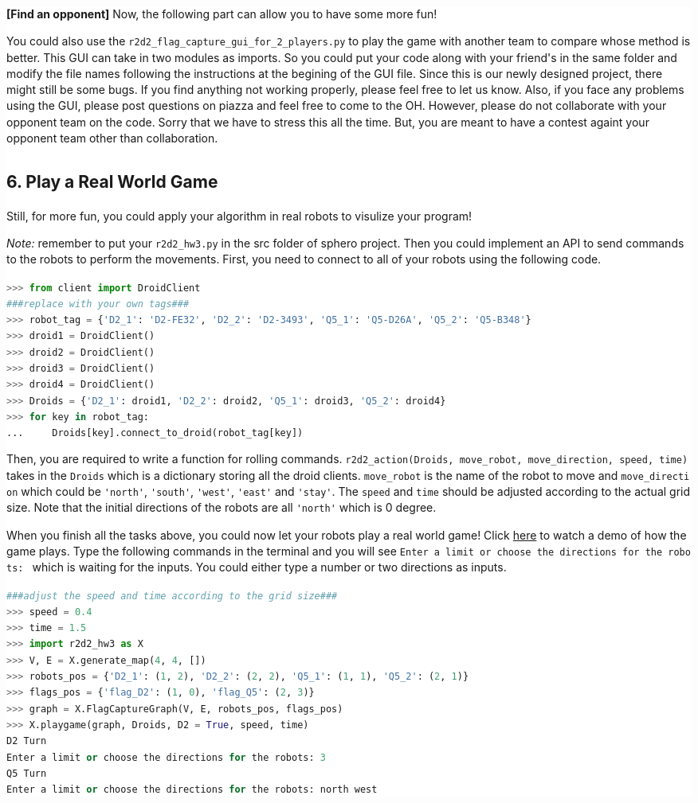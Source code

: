**[Find an opponent]** Now, the following part can allow you to have some more fun!

You could also use the ```r2d2_flag_capture_gui_for_2_players.py``` to play the game with another team to compare whose method is better. This GUI can take in two modules as imports. So you could put your code along with your friend's in the same folder and modify the file names following the instructions at the begining of the GUI file. Since this is our newly designed project, there might still be some bugs. If you find anything not working properly, please feel free to let us know. Also, if you face any problems using the GUI, please post questions on piazza and feel free to come to the OH. However, please do not collaborate with your opponent team on the code. Sorry that we have to stress this all the time. But, you are meant to have a contest againt your opponent team other than collaboration.

## 6. Play a Real World Game

Still, for more fun, you could apply your algorithm in real robots to visulize your program! <br/>

*Note:* remember to put your ```r2d2_hw3.py``` in the src folder of sphero project. 
Then you could implement an API to send commands to the robots to perform the movements. First, you need to connect to all of your robots using the following code.  

```python
>>> from client import DroidClient
###replace with your own tags###
>>> robot_tag = {'D2_1': 'D2-FE32', 'D2_2': 'D2-3493', 'Q5_1': 'Q5-D26A', 'Q5_2': 'Q5-B348'}
>>> droid1 = DroidClient()
>>> droid2 = DroidClient()
>>> droid3 = DroidClient()
>>> droid4 = DroidClient()
>>> Droids = {'D2_1': droid1, 'D2_2': droid2, 'Q5_1': droid3, 'Q5_2': droid4}
>>> for key in robot_tag:
...     Droids[key].connect_to_droid(robot_tag[key])
```

Then, you are required to write a function for rolling commands. ```r2d2_action(Droids, move_robot, move_direction, speed, time)``` takes in the ```Droids``` which is a dictionary storing all the droid clients. ```move_robot``` is the name of the robot to move and ```move_direction``` which could be ```'north'```, ```'south'```, ```'west'```, ```'east'``` and ```'stay'```. The ```speed``` and ```time``` should be adjusted according to the actual grid size. Note that the initial directions of the robots are all ```'north'``` which is 0 degree.

When you finish all the tasks above, you could now let your robots play a real world game! Click [here](https://www.youtube.com/watch?v=RpySn8pJcXA) to watch a demo of how the game plays. Type the following commands in the terminal and you will see ```Enter a limit or choose the directions for the robots: ``` which is waiting for the inputs. You could either type a number or two directions as inputs.

```python
###adjust the speed and time according to the grid size###
>>> speed = 0.4
>>> time = 1.5
>>> import r2d2_hw3 as X
>>> V, E = X.generate_map(4, 4, [])
>>> robots_pos = {'D2_1': (1, 2), 'D2_2': (2, 2), 'Q5_1': (1, 1), 'Q5_2': (2, 1)}
>>> flags_pos = {'flag_D2': (1, 0), 'flag_Q5': (2, 3)}
>>> graph = X.FlagCaptureGraph(V, E, robots_pos, flags_pos)
>>> X.playgame(graph, Droids, D2 = True, speed, time)
D2 Turn
Enter a limit or choose the directions for the robots: 3
Q5 Turn
Enter a limit or choose the directions for the robots: north west
```
